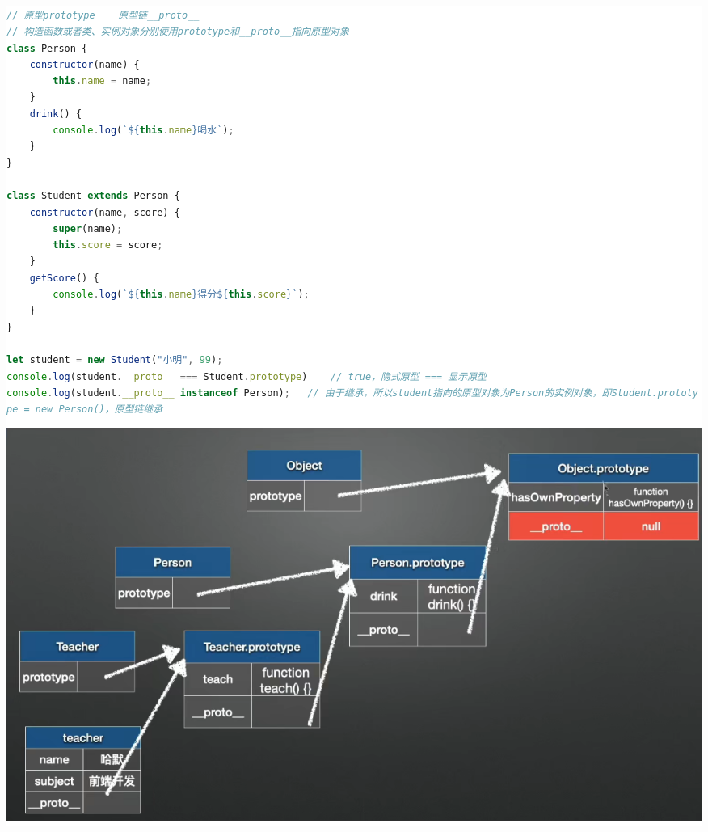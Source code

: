 ```js
// 原型prototype    原型链__proto__
// 构造函数或者类、实例对象分别使用prototype和__proto__指向原型对象
class Person {
    constructor(name) {
        this.name = name;
    }
    drink() {
        console.log(`${this.name}喝水`);
    }
}

class Student extends Person {
    constructor(name, score) {
        super(name);
        this.score = score;
    }
    getScore() {
        console.log(`${this.name}得分${this.score}`);
    }
}

let student = new Student("小明", 99);
console.log(student.__proto__ === Student.prototype)    // true，隐式原型 === 显示原型
console.log(student.__proto__ instanceof Person);   // 由于继承，所以student指向的原型对象为Person的实例对象，即Student.prototype = new Person()，原型链继承
```

![](%E5%89%8D%E7%AB%AF%E9%9D%A2%E7%BB%8F.assets/%E5%8E%9F%E5%9E%8B%E4%B8%8E%E5%8E%9F%E5%9E%8B%E9%93%BE.png)
